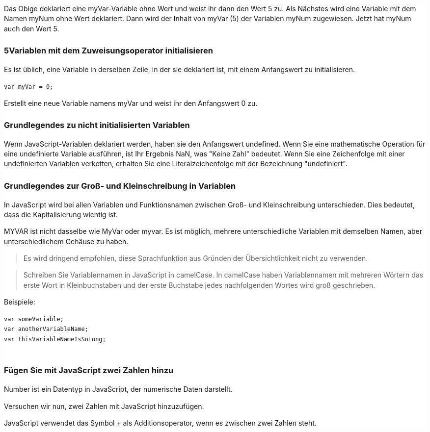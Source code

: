 Das Obige deklariert eine myVar-Variable ohne Wert und weist ihr dann den Wert 5 zu. Als Nächstes wird eine Variable mit dem Namen myNum ohne Wert deklariert. Dann wird der Inhalt von myVar (5) der Variablen myNum zugewiesen. Jetzt hat myNum auch den Wert 5.

### 5Variablen mit dem Zuweisungsoperator initialisieren

Es ist üblich, eine Variable in derselben Zeile, in der sie deklariert ist, mit einem Anfangswert zu initialisieren.

```
var myVar = 0;

```

Erstellt eine neue Variable namens myVar und weist ihr den Anfangswert 0 zu.

### Grundlegendes zu nicht initialisierten Variablen

Wenn JavaScript-Variablen deklariert werden, haben sie den Anfangswert undefined. Wenn Sie eine mathematische Operation für eine undefinierte Variable ausführen, ist Ihr Ergebnis NaN, was "Keine Zahl" bedeutet. Wenn Sie eine Zeichenfolge mit einer undefinierten Variablen verketten, erhalten Sie eine Literalzeichenfolge mit der Bezeichnung "undefiniert".

### Grundlegendes zur Groß- und Kleinschreibung in Variablen

In JavaScript wird bei allen Variablen und Funktionsnamen zwischen Groß- und Kleinschreibung unterschieden. Dies bedeutet, dass die Kapitalisierung wichtig ist.

MYVAR ist nicht dasselbe wie MyVar oder myvar. Es ist möglich, mehrere unterschiedliche Variablen mit demselben Namen, aber unterschiedlichem Gehäuse zu haben.

> Es wird dringend empfohlen, diese Sprachfunktion aus Gründen der Übersichtlichkeit nicht zu verwenden.

> Schreiben Sie Variablennamen in JavaScript in camelCase. In camelCase haben Variablennamen mit mehreren Wörtern das erste Wort in Kleinbuchstaben und der erste Buchstabe jedes nachfolgenden Wortes wird groß geschrieben.

Beispiele:

```
var someVariable;
var anotherVariableName;
var thisVariableNameIsSoLong;


```

### Fügen Sie mit JavaScript zwei Zahlen hinzu

Number ist ein Datentyp in JavaScript, der numerische Daten darstellt.

Versuchen wir nun, zwei Zahlen mit JavaScript hinzuzufügen.

JavaScript verwendet das Symbol + als Additionsoperator, wenn es zwischen zwei Zahlen steht.

